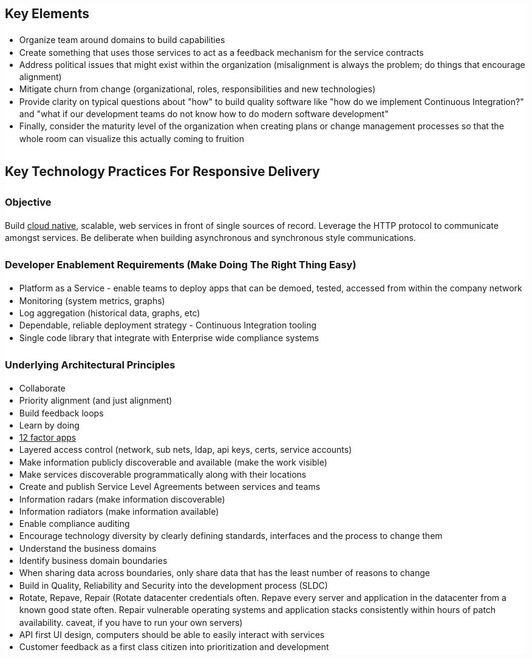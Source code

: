 
## Key Elements

- Organize team around domains to build capabilities
- Create something that uses those services to act as a feedback mechanism for the service contracts
- Address political issues that might exist within the organization (misalignment is always the problem; do things that encourage alignment)
- Mitigate churn from change (organizational, roles, responsibilities and new technologies)
- Provide clarity on typical questions about "how" to build quality software like "how do we implement Continuous Integration?" and "what if our development teams do not know how to do modern software development"
- Finally, consider the maturity level of the organization when creating plans or change management processes so that the whole room can visualize this actually coming to fruition

## Key Technology Practices For Responsive Delivery

### Objective

Build [cloud native](https://12factor.net), scalable, web services in front of single sources of record. Leverage the HTTP protocol to communicate amongst services. Be deliberate when building asynchronous and synchronous style communications.

### Developer Enablement Requirements (Make Doing The Right Thing Easy)

- Platform as a Service - enable teams to deploy apps that can be demoed, tested, accessed from within the company network
- Monitoring (system metrics, graphs)
- Log aggregation (historical data, graphs, etc)
- Dependable, reliable deployment strategy - Continuous Integration tooling
- Single code library that integrate with Enterprise wide compliance systems

### Underlying Architectural Principles

- Collaborate
- Priority alignment (and just alignment)
- Build feedback loops
- Learn by doing
- [12 factor apps](https://12factor.net)
- Layered access control (network, sub nets, ldap, api keys, certs, service accounts)
- Make information publicly discoverable and available (make the work visible)
- Make services discoverable programmatically along with their locations
- Create and publish Service Level Agreements between services and teams
- Information radars (make information discoverable)
- Information radiators (make information available)
- Enable compliance auditing
- Encourage technology diversity by clearly defining standards, interfaces and the process to change them
- Understand the business domains
- Identify business domain boundaries
- When sharing data across boundaries, only share data that has the least number of reasons to change
- Build in Quality, Reliability and Security into the development process (SLDC)
- Rotate, Repave, Repair (Rotate datacenter credentials often. Repave every server and application in the datacenter from a known good state often. Repair vulnerable operating systems and application stacks consistently within hours of patch availability. caveat, if you have to run your own servers)
- API first UI design, computers should be able to easily interact with services
- Customer feedback as a first class citizen into prioritization and development
